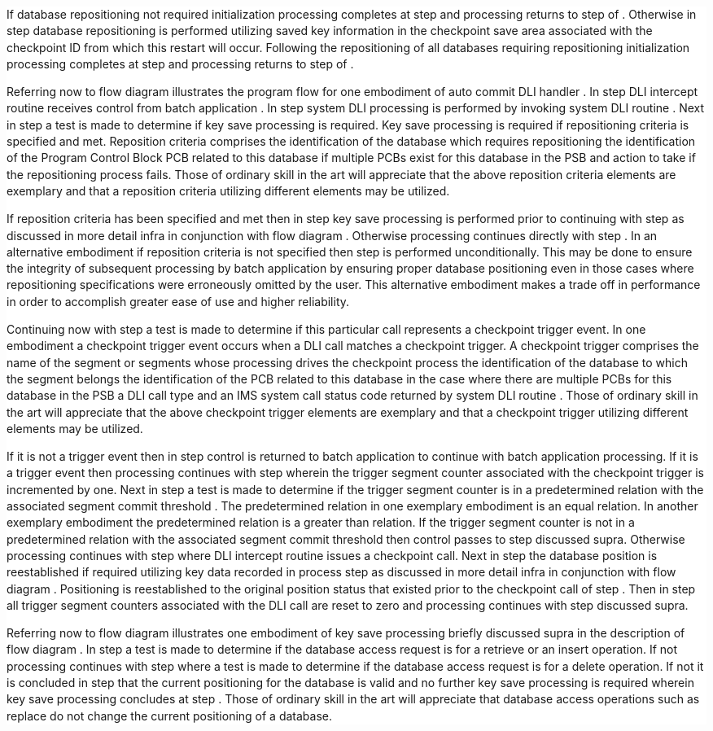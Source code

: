 If database repositioning not required initialization processing completes at step and processing returns to step of . Otherwise in step database repositioning is performed utilizing saved key information in the checkpoint save area associated with the checkpoint ID from which this restart will occur. Following the repositioning of all databases requiring repositioning initialization processing completes at step and processing returns to step of .

Referring now to flow diagram illustrates the program flow for one embodiment of auto commit DLI handler . In step DLI intercept routine receives control from batch application . In step system DLI processing is performed by invoking system DLI routine . Next in step a test is made to determine if key save processing is required. Key save processing is required if repositioning criteria is specified and met. Reposition criteria comprises the identification of the database which requires repositioning the identification of the Program Control Block PCB related to this database if multiple PCBs exist for this database in the PSB and action to take if the repositioning process fails. Those of ordinary skill in the art will appreciate that the above reposition criteria elements are exemplary and that a reposition criteria utilizing different elements may be utilized.

If reposition criteria has been specified and met then in step key save processing is performed prior to continuing with step as discussed in more detail infra in conjunction with flow diagram . Otherwise processing continues directly with step . In an alternative embodiment if reposition criteria is not specified then step is performed unconditionally. This may be done to ensure the integrity of subsequent processing by batch application by ensuring proper database positioning even in those cases where repositioning specifications were erroneously omitted by the user. This alternative embodiment makes a trade off in performance in order to accomplish greater ease of use and higher reliability.

Continuing now with step a test is made to determine if this particular call represents a checkpoint trigger event. In one embodiment a checkpoint trigger event occurs when a DLI call matches a checkpoint trigger. A checkpoint trigger comprises the name of the segment or segments whose processing drives the checkpoint process the identification of the database to which the segment belongs the identification of the PCB related to this database in the case where there are multiple PCBs for this database in the PSB a DLI call type and an IMS system call status code returned by system DLI routine . Those of ordinary skill in the art will appreciate that the above checkpoint trigger elements are exemplary and that a checkpoint trigger utilizing different elements may be utilized.

If it is not a trigger event then in step control is returned to batch application to continue with batch application processing. If it is a trigger event then processing continues with step wherein the trigger segment counter associated with the checkpoint trigger is incremented by one. Next in step a test is made to determine if the trigger segment counter is in a predetermined relation with the associated segment commit threshold . The predetermined relation in one exemplary embodiment is an equal relation. In another exemplary embodiment the predetermined relation is a greater than relation. If the trigger segment counter is not in a predetermined relation with the associated segment commit threshold then control passes to step discussed supra. Otherwise processing continues with step where DLI intercept routine issues a checkpoint call. Next in step the database position is reestablished if required utilizing key data recorded in process step as discussed in more detail infra in conjunction with flow diagram . Positioning is reestablished to the original position status that existed prior to the checkpoint call of step . Then in step all trigger segment counters associated with the DLI call are reset to zero and processing continues with step discussed supra.

Referring now to flow diagram illustrates one embodiment of key save processing briefly discussed supra in the description of flow diagram . In step a test is made to determine if the database access request is for a retrieve or an insert operation. If not processing continues with step where a test is made to determine if the database access request is for a delete operation. If not it is concluded in step that the current positioning for the database is valid and no further key save processing is required wherein key save processing concludes at step . Those of ordinary skill in the art will appreciate that database access operations such as replace do not change the current positioning of a database.
